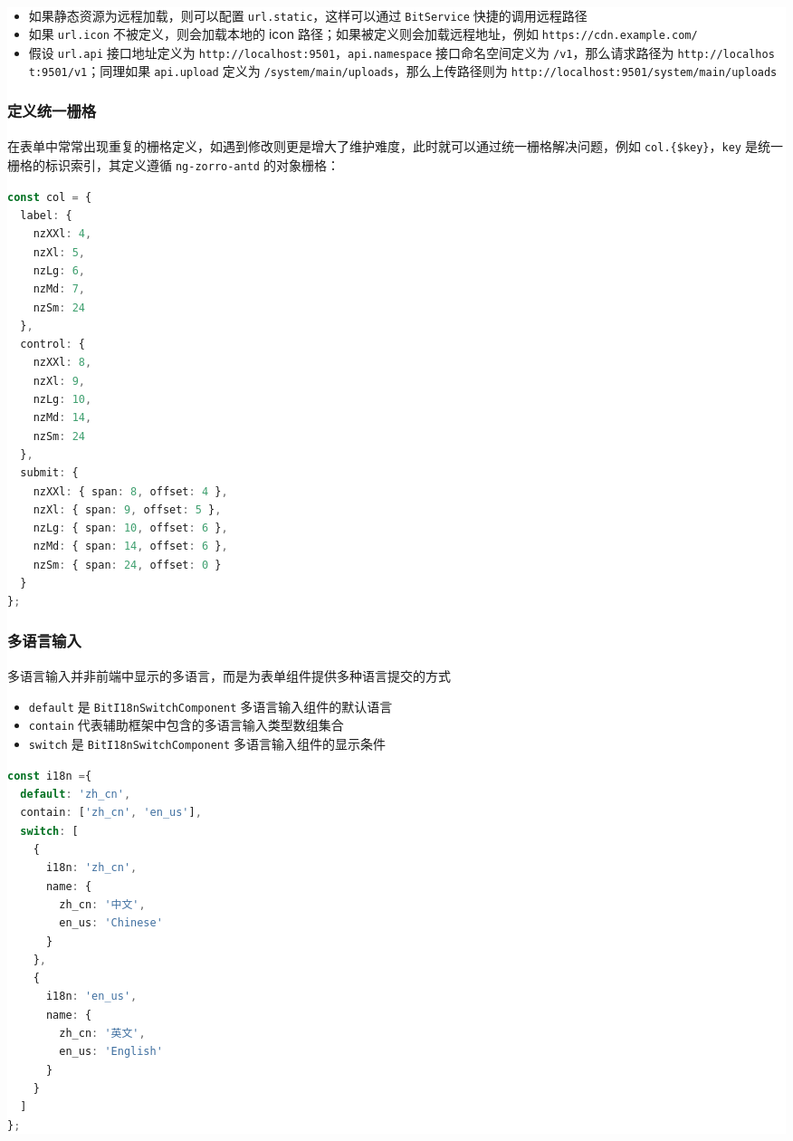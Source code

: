 - 如果静态资源为远程加载，则可以配置 `url.static`，这样可以通过 `BitService` 快捷的调用远程路径
- 如果 `url.icon` 不被定义，则会加载本地的 icon 路径；如果被定义则会加载远程地址，例如 `https://cdn.example.com/`
- 假设 `url.api` 接口地址定义为 `http://localhost:9501`，`api.namespace` 接口命名空间定义为 `/v1`，那么请求路径为 `http://localhost:9501/v1`；同理如果 `api.upload` 定义为 `/system/main/uploads`，那么上传路径则为 `http://localhost:9501/system/main/uploads`

### 定义统一栅格

在表单中常常出现重复的栅格定义，如遇到修改则更是增大了维护难度，此时就可以通过统一栅格解决问题，例如 `col.{$key}`，`key` 是统一栅格的标识索引，其定义遵循 `ng-zorro-antd` 的对象栅格：

```typescript
const col = {
  label: {
    nzXXl: 4,
    nzXl: 5,
    nzLg: 6,
    nzMd: 7,
    nzSm: 24
  },
  control: {
    nzXXl: 8,
    nzXl: 9,
    nzLg: 10,
    nzMd: 14,
    nzSm: 24
  },
  submit: {
    nzXXl: { span: 8, offset: 4 },
    nzXl: { span: 9, offset: 5 },
    nzLg: { span: 10, offset: 6 },
    nzMd: { span: 14, offset: 6 },
    nzSm: { span: 24, offset: 0 }
  }
};
```

### 多语言输入

多语言输入并非前端中显示的多语言，而是为表单组件提供多种语言提交的方式

- `default` 是 `BitI18nSwitchComponent` 多语言输入组件的默认语言
- `contain` 代表辅助框架中包含的多语言输入类型数组集合
- `switch` 是 `BitI18nSwitchComponent` 多语言输入组件的显示条件

```typescript
const i18n ={
  default: 'zh_cn',
  contain: ['zh_cn', 'en_us'],
  switch: [
    {
      i18n: 'zh_cn',
      name: {
        zh_cn: '中文',
        en_us: 'Chinese'
      }
    },
    {
      i18n: 'en_us',
      name: {
        zh_cn: '英文',
        en_us: 'English'
      }
    }
  ]
};
```